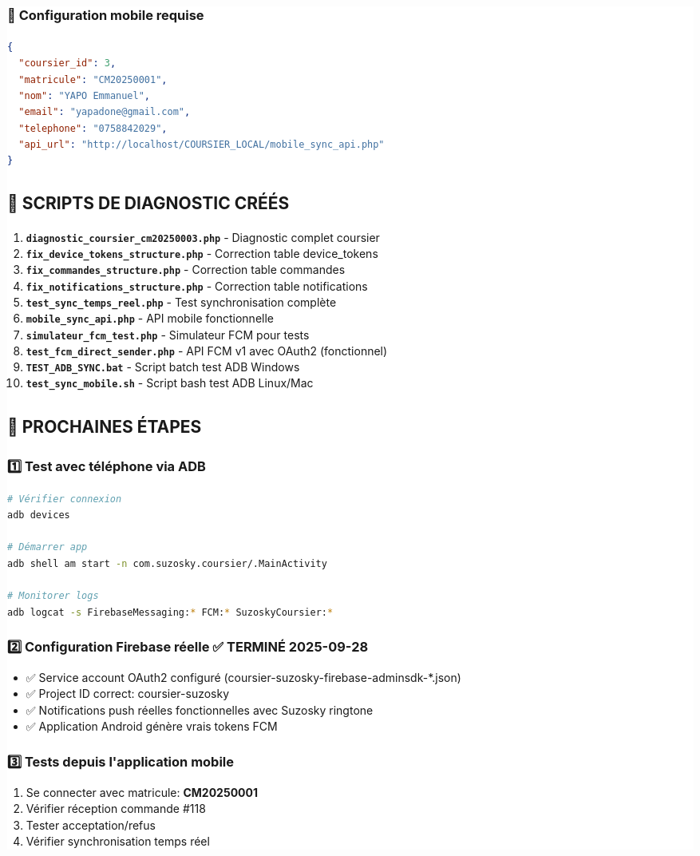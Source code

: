 ### 📱 **Configuration mobile requise**
```json
{
  "coursier_id": 3,
  "matricule": "CM20250001",
  "nom": "YAPO Emmanuel",
  "email": "yapadone@gmail.com",
  "telephone": "0758842029",
  "api_url": "http://localhost/COURSIER_LOCAL/mobile_sync_api.php"
}
```

## 🔧 **SCRIPTS DE DIAGNOSTIC CRÉÉS**

1. **`diagnostic_coursier_cm20250003.php`** - Diagnostic complet coursier
2. **`fix_device_tokens_structure.php`** - Correction table device_tokens
3. **`fix_commandes_structure.php`** - Correction table commandes
4. **`fix_notifications_structure.php`** - Correction table notifications
5. **`test_sync_temps_reel.php`** - Test synchronisation complète
6. **`mobile_sync_api.php`** - API mobile fonctionnelle
7. **`simulateur_fcm_test.php`** - Simulateur FCM pour tests
8. **`test_fcm_direct_sender.php`** - API FCM v1 avec OAuth2 (fonctionnel)
9. **`TEST_ADB_SYNC.bat`** - Script batch test ADB Windows
10. **`test_sync_mobile.sh`** - Script bash test ADB Linux/Mac

## 🚀 **PROCHAINES ÉTAPES**

### 1️⃣ Test avec téléphone via ADB
```bash
# Vérifier connexion
adb devices

# Démarrer app
adb shell am start -n com.suzosky.coursier/.MainActivity

# Monitorer logs
adb logcat -s FirebaseMessaging:* FCM:* SuzoskyCoursier:*
```

### 2️⃣ Configuration Firebase réelle ✅ TERMINÉ 2025-09-28
- ✅ Service account OAuth2 configuré (coursier-suzosky-firebase-adminsdk-*.json)
- ✅ Project ID correct: coursier-suzosky
- ✅ Notifications push réelles fonctionnelles avec Suzosky ringtone
- ✅ Application Android génère vrais tokens FCM

### 3️⃣ Tests depuis l'application mobile
1. Se connecter avec matricule: **CM20250001**
2. Vérifier réception commande #118
3. Tester acceptation/refus
4. Vérifier synchronisation temps réel
